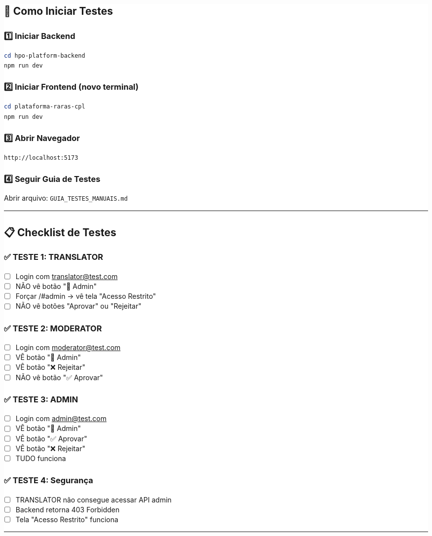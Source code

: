 
## 🚀 Como Iniciar Testes

### 1️⃣ Iniciar Backend
```powershell
cd hpo-platform-backend
npm run dev
```

### 2️⃣ Iniciar Frontend (novo terminal)
```powershell
cd plataforma-raras-cpl
npm run dev
```

### 3️⃣ Abrir Navegador
```
http://localhost:5173
```

### 4️⃣ Seguir Guia de Testes
Abrir arquivo: `GUIA_TESTES_MANUAIS.md`

---

## 📋 Checklist de Testes

### ✅ TESTE 1: TRANSLATOR
- [ ] Login com translator@test.com
- [ ] NÃO vê botão "👑 Admin"
- [ ] Forçar /#admin → vê tela "Acesso Restrito"
- [ ] NÃO vê botões "Aprovar" ou "Rejeitar"

### ✅ TESTE 2: MODERATOR
- [ ] Login com moderator@test.com
- [ ] VÊ botão "👑 Admin"
- [ ] VÊ botão "❌ Rejeitar"
- [ ] NÃO vê botão "✅ Aprovar"

### ✅ TESTE 3: ADMIN
- [ ] Login com admin@test.com
- [ ] VÊ botão "👑 Admin"
- [ ] VÊ botão "✅ Aprovar"
- [ ] VÊ botão "❌ Rejeitar"
- [ ] TUDO funciona

### ✅ TESTE 4: Segurança
- [ ] TRANSLATOR não consegue acessar API admin
- [ ] Backend retorna 403 Forbidden
- [ ] Tela "Acesso Restrito" funciona

---